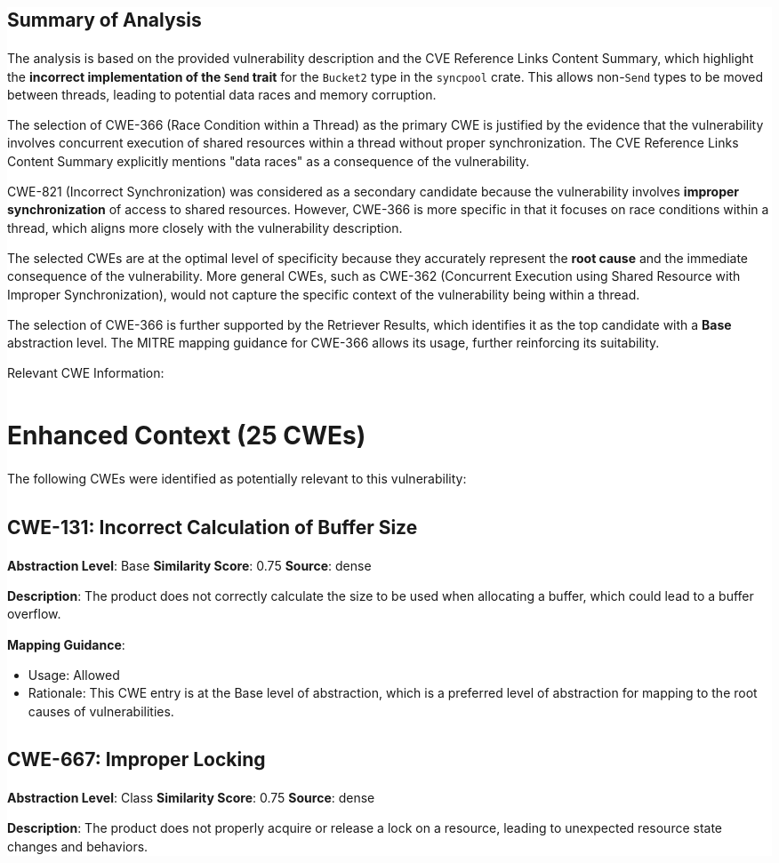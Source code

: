 ## Summary of Analysis
The analysis is based on the provided vulnerability description and the CVE Reference Links Content Summary, which highlight the **incorrect implementation of the `Send` trait** for the `Bucket2` type in the `syncpool` crate. This allows non-`Send` types to be moved between threads, leading to potential data races and memory corruption.

The selection of CWE-366 (Race Condition within a Thread) as the primary CWE is justified by the evidence that the vulnerability involves concurrent execution of shared resources within a thread without proper synchronization. The CVE Reference Links Content Summary explicitly mentions "data races" as a consequence of the vulnerability.

CWE-821 (Incorrect Synchronization) was considered as a secondary candidate because the vulnerability involves **improper synchronization** of access to shared resources. However, CWE-366 is more specific in that it focuses on race conditions within a thread, which aligns more closely with the vulnerability description.

The selected CWEs are at the optimal level of specificity because they accurately represent the **root cause** and the immediate consequence of the vulnerability. More general CWEs, such as CWE-362 (Concurrent Execution using Shared Resource with Improper Synchronization), would not capture the specific context of the vulnerability being within a thread.

The selection of CWE-366 is further supported by the Retriever Results, which identifies it as the top candidate with a **Base** abstraction level. The MITRE mapping guidance for CWE-366 allows its usage, further reinforcing its suitability.

Relevant CWE Information:

# Enhanced Context (25 CWEs)
The following CWEs were identified as potentially relevant to this vulnerability:

## CWE-131: Incorrect Calculation of Buffer Size
**Abstraction Level**: Base
**Similarity Score**: 0.75
**Source**: dense

**Description**:
The product does not correctly calculate the size to be used when allocating a buffer, which could lead to a buffer overflow.

**Mapping Guidance**:
- Usage: Allowed
- Rationale: This CWE entry is at the Base level of abstraction, which is a preferred level of abstraction for mapping to the root causes of vulnerabilities.

## CWE-667: Improper Locking
**Abstraction Level**: Class
**Similarity Score**: 0.75
**Source**: dense

**Description**:
The product does not properly acquire or release a lock on a resource, leading to unexpected resource state changes and behaviors.
